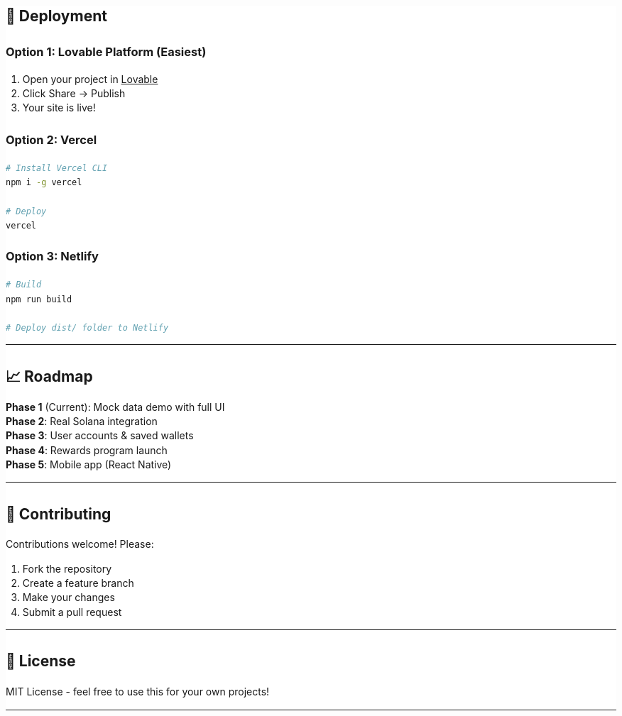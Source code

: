 ## 🚀 Deployment

### Option 1: Lovable Platform (Easiest)
1. Open your project in [Lovable](https://lovable.dev)
2. Click Share → Publish
3. Your site is live!

### Option 2: Vercel
```bash
# Install Vercel CLI
npm i -g vercel

# Deploy
vercel
```

### Option 3: Netlify
```bash
# Build
npm run build

# Deploy dist/ folder to Netlify
```

---

## 📈 Roadmap

**Phase 1** (Current): Mock data demo with full UI  
**Phase 2**: Real Solana integration  
**Phase 3**: User accounts & saved wallets  
**Phase 4**: Rewards program launch  
**Phase 5**: Mobile app (React Native)

---

## 🤝 Contributing

Contributions welcome! Please:
1. Fork the repository
2. Create a feature branch
3. Make your changes
4. Submit a pull request

---

## 📄 License

MIT License - feel free to use this for your own projects!

---
